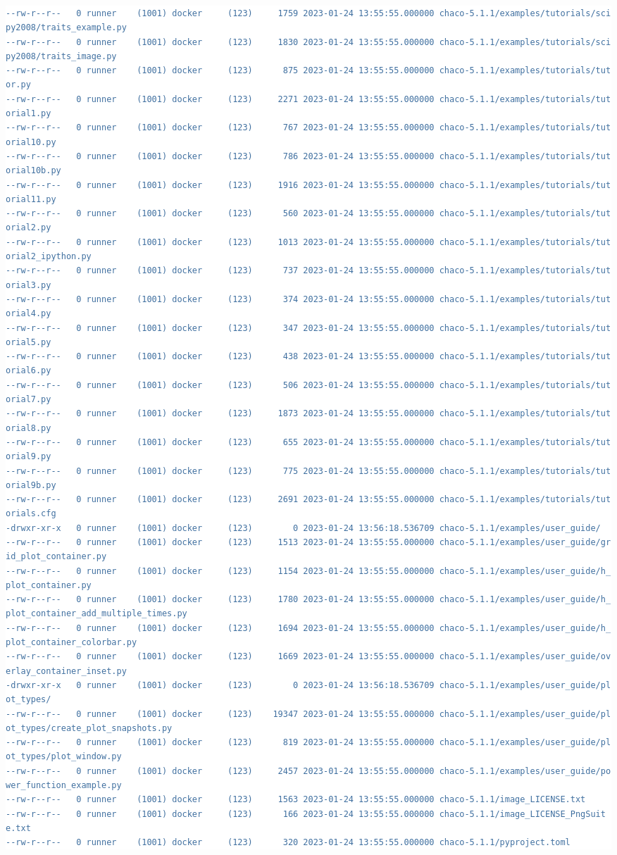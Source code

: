 ```diff
--rw-r--r--   0 runner    (1001) docker     (123)     1759 2023-01-24 13:55:55.000000 chaco-5.1.1/examples/tutorials/scipy2008/traits_example.py
--rw-r--r--   0 runner    (1001) docker     (123)     1830 2023-01-24 13:55:55.000000 chaco-5.1.1/examples/tutorials/scipy2008/traits_image.py
--rw-r--r--   0 runner    (1001) docker     (123)      875 2023-01-24 13:55:55.000000 chaco-5.1.1/examples/tutorials/tutor.py
--rw-r--r--   0 runner    (1001) docker     (123)     2271 2023-01-24 13:55:55.000000 chaco-5.1.1/examples/tutorials/tutorial1.py
--rw-r--r--   0 runner    (1001) docker     (123)      767 2023-01-24 13:55:55.000000 chaco-5.1.1/examples/tutorials/tutorial10.py
--rw-r--r--   0 runner    (1001) docker     (123)      786 2023-01-24 13:55:55.000000 chaco-5.1.1/examples/tutorials/tutorial10b.py
--rw-r--r--   0 runner    (1001) docker     (123)     1916 2023-01-24 13:55:55.000000 chaco-5.1.1/examples/tutorials/tutorial11.py
--rw-r--r--   0 runner    (1001) docker     (123)      560 2023-01-24 13:55:55.000000 chaco-5.1.1/examples/tutorials/tutorial2.py
--rw-r--r--   0 runner    (1001) docker     (123)     1013 2023-01-24 13:55:55.000000 chaco-5.1.1/examples/tutorials/tutorial2_ipython.py
--rw-r--r--   0 runner    (1001) docker     (123)      737 2023-01-24 13:55:55.000000 chaco-5.1.1/examples/tutorials/tutorial3.py
--rw-r--r--   0 runner    (1001) docker     (123)      374 2023-01-24 13:55:55.000000 chaco-5.1.1/examples/tutorials/tutorial4.py
--rw-r--r--   0 runner    (1001) docker     (123)      347 2023-01-24 13:55:55.000000 chaco-5.1.1/examples/tutorials/tutorial5.py
--rw-r--r--   0 runner    (1001) docker     (123)      438 2023-01-24 13:55:55.000000 chaco-5.1.1/examples/tutorials/tutorial6.py
--rw-r--r--   0 runner    (1001) docker     (123)      506 2023-01-24 13:55:55.000000 chaco-5.1.1/examples/tutorials/tutorial7.py
--rw-r--r--   0 runner    (1001) docker     (123)     1873 2023-01-24 13:55:55.000000 chaco-5.1.1/examples/tutorials/tutorial8.py
--rw-r--r--   0 runner    (1001) docker     (123)      655 2023-01-24 13:55:55.000000 chaco-5.1.1/examples/tutorials/tutorial9.py
--rw-r--r--   0 runner    (1001) docker     (123)      775 2023-01-24 13:55:55.000000 chaco-5.1.1/examples/tutorials/tutorial9b.py
--rw-r--r--   0 runner    (1001) docker     (123)     2691 2023-01-24 13:55:55.000000 chaco-5.1.1/examples/tutorials/tutorials.cfg
-drwxr-xr-x   0 runner    (1001) docker     (123)        0 2023-01-24 13:56:18.536709 chaco-5.1.1/examples/user_guide/
--rw-r--r--   0 runner    (1001) docker     (123)     1513 2023-01-24 13:55:55.000000 chaco-5.1.1/examples/user_guide/grid_plot_container.py
--rw-r--r--   0 runner    (1001) docker     (123)     1154 2023-01-24 13:55:55.000000 chaco-5.1.1/examples/user_guide/h_plot_container.py
--rw-r--r--   0 runner    (1001) docker     (123)     1780 2023-01-24 13:55:55.000000 chaco-5.1.1/examples/user_guide/h_plot_container_add_multiple_times.py
--rw-r--r--   0 runner    (1001) docker     (123)     1694 2023-01-24 13:55:55.000000 chaco-5.1.1/examples/user_guide/h_plot_container_colorbar.py
--rw-r--r--   0 runner    (1001) docker     (123)     1669 2023-01-24 13:55:55.000000 chaco-5.1.1/examples/user_guide/overlay_container_inset.py
-drwxr-xr-x   0 runner    (1001) docker     (123)        0 2023-01-24 13:56:18.536709 chaco-5.1.1/examples/user_guide/plot_types/
--rw-r--r--   0 runner    (1001) docker     (123)    19347 2023-01-24 13:55:55.000000 chaco-5.1.1/examples/user_guide/plot_types/create_plot_snapshots.py
--rw-r--r--   0 runner    (1001) docker     (123)      819 2023-01-24 13:55:55.000000 chaco-5.1.1/examples/user_guide/plot_types/plot_window.py
--rw-r--r--   0 runner    (1001) docker     (123)     2457 2023-01-24 13:55:55.000000 chaco-5.1.1/examples/user_guide/power_function_example.py
--rw-r--r--   0 runner    (1001) docker     (123)     1563 2023-01-24 13:55:55.000000 chaco-5.1.1/image_LICENSE.txt
--rw-r--r--   0 runner    (1001) docker     (123)      166 2023-01-24 13:55:55.000000 chaco-5.1.1/image_LICENSE_PngSuite.txt
--rw-r--r--   0 runner    (1001) docker     (123)      320 2023-01-24 13:55:55.000000 chaco-5.1.1/pyproject.toml
```